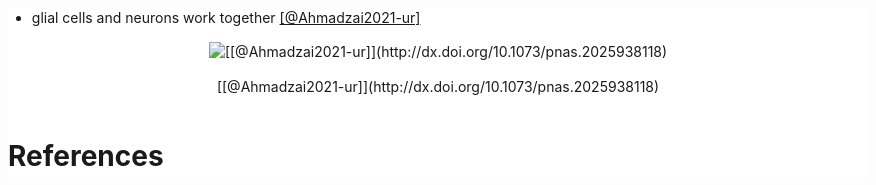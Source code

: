 - glial cells and neurons work together [[@Ahmadzai2021-ur]](http://dx.doi.org/10.1073/pnas.2025938118)

<div class="figure" style="text-align: center">
<img src="https://www.pnas.org/content/pnas/118/40/e2025938118/F1.large.jpg" alt="[[@Ahmadzai2021-ur]](http://dx.doi.org/10.1073/pnas.2025938118)"  />
<p class="caption">[[@Ahmadzai2021-ur]](http://dx.doi.org/10.1073/pnas.2025938118)</p>
</div>

# References
